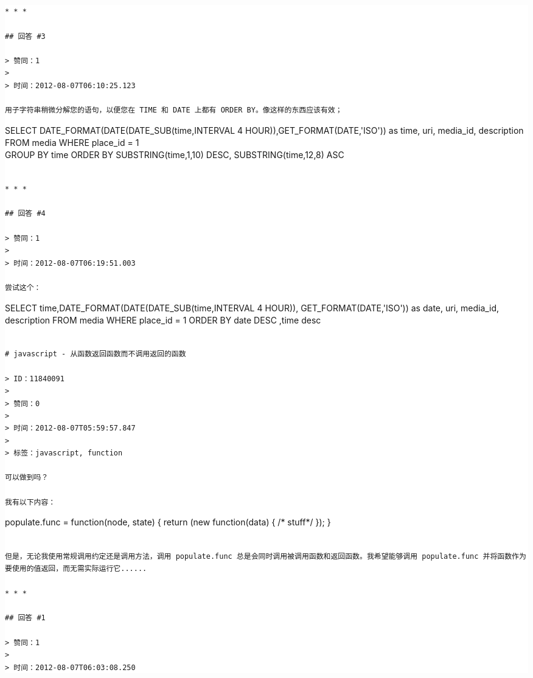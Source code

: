```
* * *

## 回答 #3

> 赞同：1
> 
> 时间：2012-08-07T06:10:25.123

用子字符串稍微分解您的语句，以便您在 TIME 和 DATE 上都有 ORDER BY。像这样的东西应该有效；

```
SELECT DATE_FORMAT(DATE(DATE_SUB(time,INTERVAL 4 HOUR)),GET_FORMAT(DATE,'ISO')) 
as time, uri, media_id, description 
FROM media WHERE place_id = 1  
GROUP BY time ORDER BY SUBSTRING(time,1,10) DESC, SUBSTRING(time,12,8) ASC 
```

* * *

## 回答 #4

> 赞同：1
> 
> 时间：2012-08-07T06:19:51.003

尝试这个：

```
 SELECT time,DATE_FORMAT(DATE(DATE_SUB(time,INTERVAL 4 HOUR)),
         GET_FORMAT(DATE,'ISO')) as date, uri, media_id, description
  FROM media WHERE place_id = 1 
  ORDER BY date DESC ,time desc 
```

# javascript - 从函数返回函数而不调用返回的函数

> ID：11840091
> 
> 赞同：0
> 
> 时间：2012-08-07T05:59:57.847
> 
> 标签：javascript, function

可以做到吗？

我有以下内容：

```
populate.func = function(node, state) {
    return (new function(data) { /* stuff*/ });
} 
```

但是，无论我使用常规调用约定还是调用方法，调用 populate.func 总是会同时调用被调用函数和返回函数。我希望能够调用 populate.func 并将函数作为要使用的值返回，而无需实际运行它......

* * *

## 回答 #1

> 赞同：1
> 
> 时间：2012-08-07T06:03:08.250
```